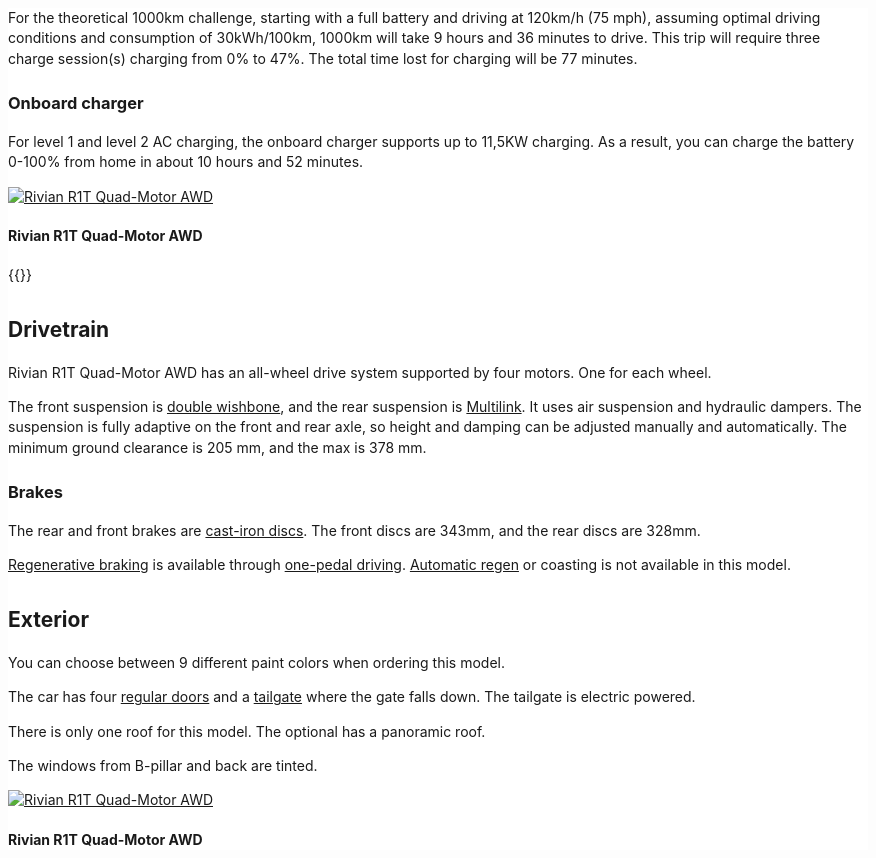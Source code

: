 For the theoretical 1000km challenge, starting with a full battery and driving at 120km/h (75 mph), assuming optimal driving conditions and consumption of 30kWh/100km, 1000km will take 9 hours and 36 minutes to drive. This trip will require three charge session(s) charging from 0% to 47%. The total time lost for charging will be 77 minutes.   
### Onboard charger



For level 1 and level 2 AC charging, the  onboard charger supports up to 11,5KW charging. As a result, you can charge the battery 0-100% from home in about 10 hours and 52 minutes. 


<figur>
<a href="https://media.evkx.net/multimedia/models/rivian/r1/r1t_quad-motor_awd/charging_1.jpg">
<img src="https://media.evkx.net/multimedia/models/rivian/r1/r1t_quad-motor_awd/charging_1_st.jpg" alt="Rivian R1T Quad-Motor AWD" title="Rivian R1T Quad-Motor AWD" width="680" height="425">
</a>
<figcaption><h4>Rivian R1T Quad-Motor AWD</h4></figcaption></figur>


{{<evkxdisplayaddarticle />}}



## Drivetrain

Rivian R1T Quad-Motor AWD has an all-wheel drive system supported by four motors. One for each wheel. 

The front suspension is [double wishbone](../../../../technology/suspension/#double-wishbone), and the rear suspension is [Multilink](../../../../technology/suspension/#multilink). It uses air suspension and hydraulic dampers. The suspension is fully adaptive on the front and rear axle, so height and damping can be adjusted manually and automatically. The minimum ground clearance is 205 mm, and the max is 378 mm. 

### Brakes

The rear and front brakes are [cast-iron discs](../../../../technology/brakes/#disc-brakes). The front discs are 343mm, and the rear discs are 328mm. 

[Regenerative braking](../../../../technology/regen/) is available through [one-pedal driving](../../../../technology/regen/#one-pedal-driving). [Automatic regen](../../../../technology/regen/#automatic-regen-adaptive) or coasting is not available in this model. 

## Exterior

You can choose between 9 different paint colors when ordering this model. 

The car has four [regular doors](../../../../technology/doors/) and a [tailgate](../../../../technology/doors/#split-tailgate) where the gate falls down. The tailgate is electric powered. 

There is only one roof for this model. The optional has a panoramic roof. 

The windows from B-pillar and back are tinted. 


<figur>
<a href="https://media.evkx.net/multimedia/models/rivian/r1/r1t_quad-motor_awd/exterior_1.jpg">
<img src="https://media.evkx.net/multimedia/models/rivian/r1/r1t_quad-motor_awd/exterior_1_st.jpg" alt="Rivian R1T Quad-Motor AWD" title="Rivian R1T Quad-Motor AWD" width="680" height="453">
</a>
<figcaption><h4>Rivian R1T Quad-Motor AWD</h4></figcaption></figur>
